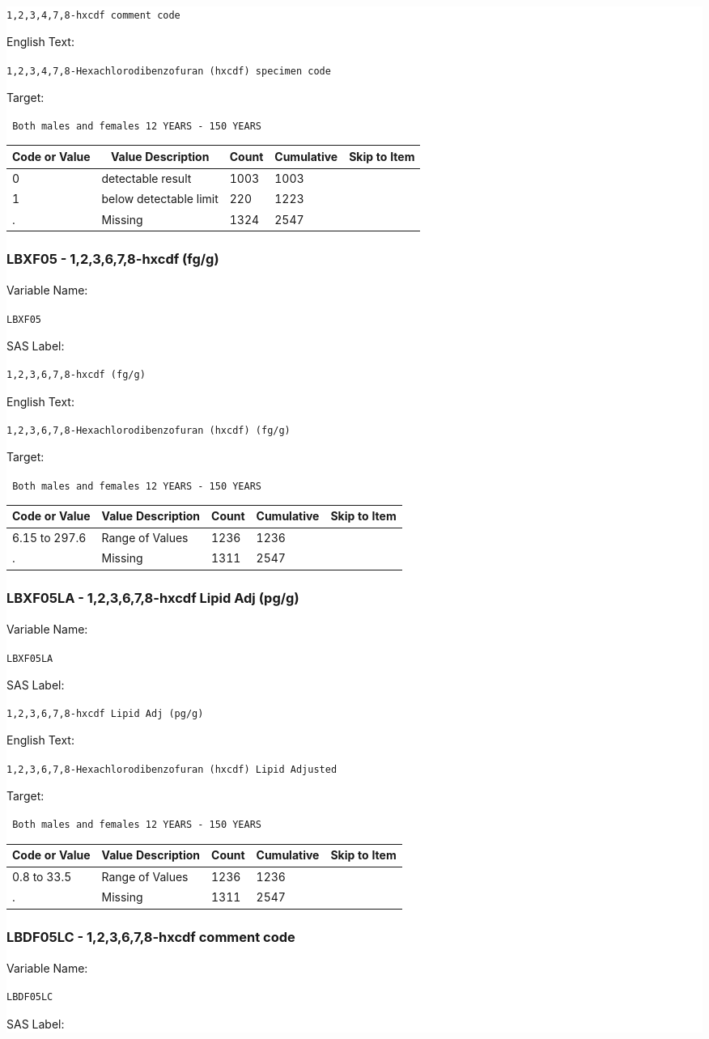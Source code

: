    1,2,3,4,7,8-hxcdf comment code
English Text:

    1,2,3,4,7,8-Hexachlorodibenzofuran (hxcdf) specimen code
Target:

     Both males and females 12 YEARS - 150 YEARS
Code or Value | Value Description | Count | Cumulative | Skip to Item  
---|---|---|---|---  
0 | detectable result | 1003 | 1003 |   
1 | below detectable limit | 220 | 1223 |   
. | Missing | 1324 | 2547 |   
  
### LBXF05 - 1,2,3,6,7,8-hxcdf (fg/g)

Variable Name:

    LBXF05
SAS Label:

    1,2,3,6,7,8-hxcdf (fg/g)
English Text:

    1,2,3,6,7,8-Hexachlorodibenzofuran (hxcdf) (fg/g)
Target:

     Both males and females 12 YEARS - 150 YEARS
Code or Value | Value Description | Count | Cumulative | Skip to Item  
---|---|---|---|---  
6.15 to 297.6 | Range of Values | 1236 | 1236 |   
. | Missing | 1311 | 2547 |   
  
### LBXF05LA - 1,2,3,6,7,8-hxcdf Lipid Adj (pg/g)

Variable Name:

    LBXF05LA
SAS Label:

    1,2,3,6,7,8-hxcdf Lipid Adj (pg/g)
English Text:

    1,2,3,6,7,8-Hexachlorodibenzofuran (hxcdf) Lipid Adjusted
Target:

     Both males and females 12 YEARS - 150 YEARS
Code or Value | Value Description | Count | Cumulative | Skip to Item  
---|---|---|---|---  
0.8 to 33.5 | Range of Values | 1236 | 1236 |   
. | Missing | 1311 | 2547 |   
  
### LBDF05LC - 1,2,3,6,7,8-hxcdf comment code

Variable Name:

    LBDF05LC
SAS Label:

